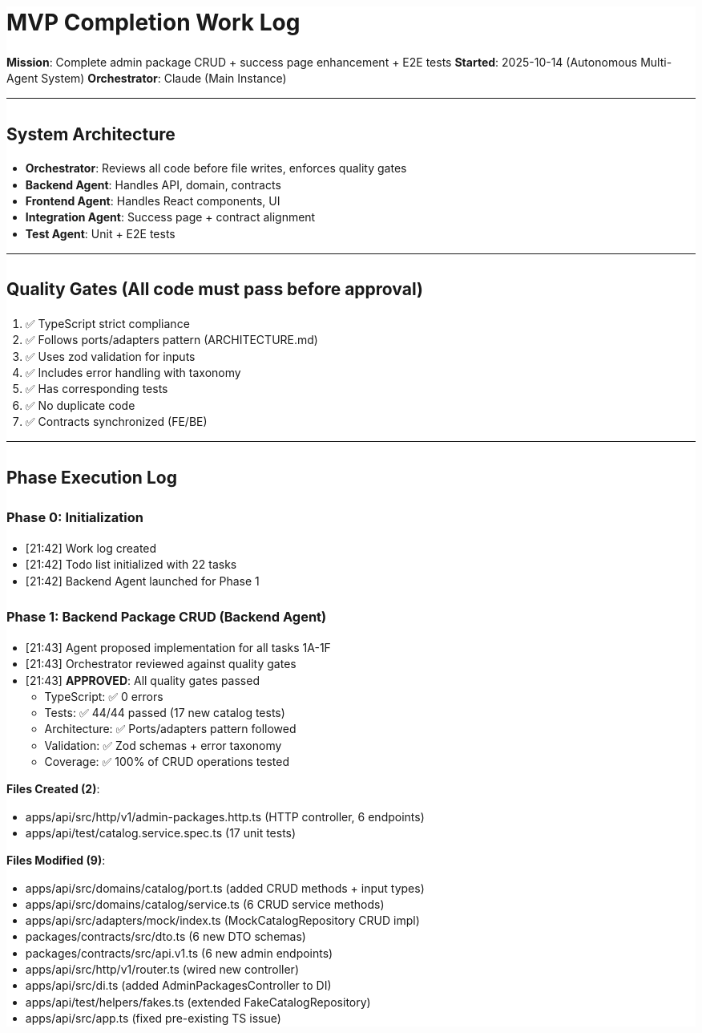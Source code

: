 # MVP Completion Work Log
**Mission**: Complete admin package CRUD + success page enhancement + E2E tests
**Started**: 2025-10-14 (Autonomous Multi-Agent System)
**Orchestrator**: Claude (Main Instance)

---

## System Architecture
- **Orchestrator**: Reviews all code before file writes, enforces quality gates
- **Backend Agent**: Handles API, domain, contracts
- **Frontend Agent**: Handles React components, UI
- **Integration Agent**: Success page + contract alignment
- **Test Agent**: Unit + E2E tests

---

## Quality Gates (All code must pass before approval)
1. ✅ TypeScript strict compliance
2. ✅ Follows ports/adapters pattern (ARCHITECTURE.md)
3. ✅ Uses zod validation for inputs
4. ✅ Includes error handling with taxonomy
5. ✅ Has corresponding tests
6. ✅ No duplicate code
7. ✅ Contracts synchronized (FE/BE)

---

## Phase Execution Log

### Phase 0: Initialization
- [21:42] Work log created
- [21:42] Todo list initialized with 22 tasks
- [21:42] Backend Agent launched for Phase 1

### Phase 1: Backend Package CRUD (Backend Agent)
- [21:43] Agent proposed implementation for all tasks 1A-1F
- [21:43] Orchestrator reviewed against quality gates
- [21:43] **APPROVED**: All quality gates passed
  - TypeScript: ✅ 0 errors
  - Tests: ✅ 44/44 passed (17 new catalog tests)
  - Architecture: ✅ Ports/adapters pattern followed
  - Validation: ✅ Zod schemas + error taxonomy
  - Coverage: ✅ 100% of CRUD operations tested

**Files Created (2)**:
- apps/api/src/http/v1/admin-packages.http.ts (HTTP controller, 6 endpoints)
- apps/api/test/catalog.service.spec.ts (17 unit tests)

**Files Modified (9)**:
- apps/api/src/domains/catalog/port.ts (added CRUD methods + input types)
- apps/api/src/domains/catalog/service.ts (6 CRUD service methods)
- apps/api/src/adapters/mock/index.ts (MockCatalogRepository CRUD impl)
- packages/contracts/src/dto.ts (6 new DTO schemas)
- packages/contracts/src/api.v1.ts (6 new admin endpoints)
- apps/api/src/http/v1/router.ts (wired new controller)
- apps/api/src/di.ts (added AdminPackagesController to DI)
- apps/api/test/helpers/fakes.ts (extended FakeCatalogRepository)
- apps/api/src/app.ts (fixed pre-existing TS issue)
